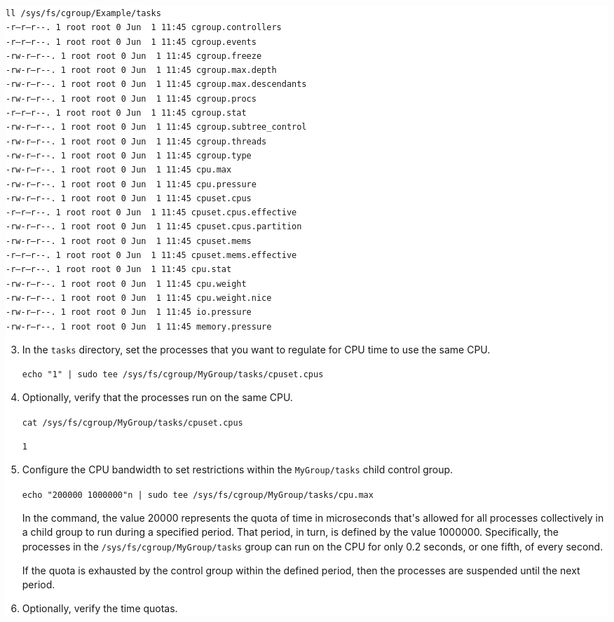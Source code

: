    ```nocopybutton
   ll /sys/fs/cgroup/Example/tasks
   -r—​r—​r--. 1 root root 0 Jun  1 11:45 cgroup.controllers
   -r—​r—​r--. 1 root root 0 Jun  1 11:45 cgroup.events
   -rw-r—​r--. 1 root root 0 Jun  1 11:45 cgroup.freeze
   -rw-r—​r--. 1 root root 0 Jun  1 11:45 cgroup.max.depth
   -rw-r—​r--. 1 root root 0 Jun  1 11:45 cgroup.max.descendants
   -rw-r—​r--. 1 root root 0 Jun  1 11:45 cgroup.procs
   -r—​r—​r--. 1 root root 0 Jun  1 11:45 cgroup.stat
   -rw-r—​r--. 1 root root 0 Jun  1 11:45 cgroup.subtree_control
   -rw-r—​r--. 1 root root 0 Jun  1 11:45 cgroup.threads
   -rw-r—​r--. 1 root root 0 Jun  1 11:45 cgroup.type
   -rw-r—​r--. 1 root root 0 Jun  1 11:45 cpu.max
   -rw-r—​r--. 1 root root 0 Jun  1 11:45 cpu.pressure
   -rw-r—​r--. 1 root root 0 Jun  1 11:45 cpuset.cpus
   -r—​r—​r--. 1 root root 0 Jun  1 11:45 cpuset.cpus.effective
   -rw-r—​r--. 1 root root 0 Jun  1 11:45 cpuset.cpus.partition
   -rw-r—​r--. 1 root root 0 Jun  1 11:45 cpuset.mems
   -r—​r—​r--. 1 root root 0 Jun  1 11:45 cpuset.mems.effective
   -r—​r—​r--. 1 root root 0 Jun  1 11:45 cpu.stat
   -rw-r—​r--. 1 root root 0 Jun  1 11:45 cpu.weight
   -rw-r—​r--. 1 root root 0 Jun  1 11:45 cpu.weight.nice
   -rw-r—​r--. 1 root root 0 Jun  1 11:45 io.pressure
   -rw-r—​r--. 1 root root 0 Jun  1 11:45 memory.pressure
   ```

3. In the `tasks` directory, set the processes that you want to regulate for CPU time to use the same CPU.

   ```
   echo "1" | sudo tee /sys/fs/cgroup/MyGroup/tasks/cpuset.cpus
   ```

4. Optionally, verify that the processes run on the same CPU.

   ```
   cat /sys/fs/cgroup/MyGroup/tasks/cpuset.cpus
   ```

   ```nocopybutton
   1
   ```

5. Configure the CPU bandwidth to set restrictions within the `MyGroup/tasks` child control group.

   ```
   echo "200000 1000000"n | sudo tee /sys/fs/cgroup/MyGroup/tasks/cpu.max
   ```

   In the command, the value 20000 represents the quota of time in microseconds that's allowed for all processes collectively in a child group to run during a specified period. That period, in turn, is defined by the value 1000000. Specifically, the processes in the `/sys/fs/cgroup/MyGroup/tasks` group can run on the CPU for only 0.2 seconds, or one fifth, of every second.

   If the quota is exhausted by the control group within the defined period, then the processes are suspended until the next period.

6. Optionally, verify the time quotas.

